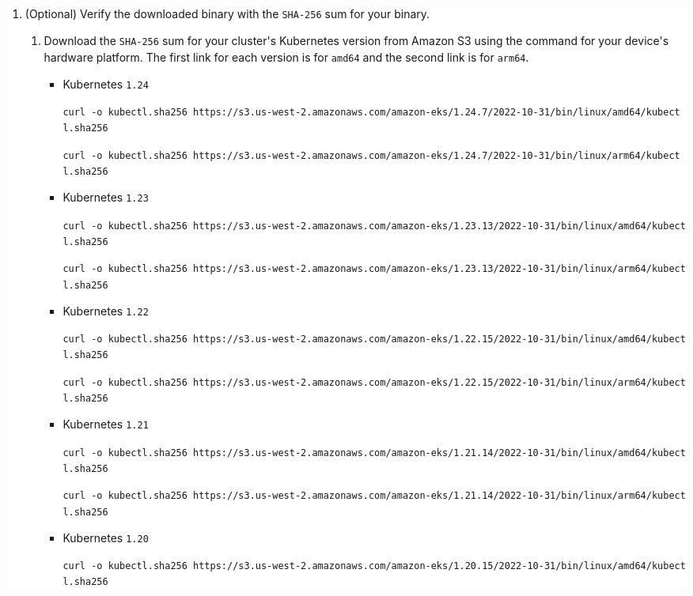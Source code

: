    1. \(Optional\) Verify the downloaded binary with the `SHA-256` sum for your binary\.

      1. Download the `SHA-256` sum for your cluster's Kubernetes version from Amazon S3 using the command for your device's hardware platform\. The first link for each version is for `amd64` and the second link is for `arm64`\.
         + Kubernetes `1.24`

           ```
           curl -o kubectl.sha256 https://s3.us-west-2.amazonaws.com/amazon-eks/1.24.7/2022-10-31/bin/linux/amd64/kubectl.sha256
           ```

           ```
           curl -o kubectl.sha256 https://s3.us-west-2.amazonaws.com/amazon-eks/1.24.7/2022-10-31/bin/linux/arm64/kubectl.sha256
           ```
         + Kubernetes `1.23`

           ```
           curl -o kubectl.sha256 https://s3.us-west-2.amazonaws.com/amazon-eks/1.23.13/2022-10-31/bin/linux/amd64/kubectl.sha256
           ```

           ```
           curl -o kubectl.sha256 https://s3.us-west-2.amazonaws.com/amazon-eks/1.23.13/2022-10-31/bin/linux/arm64/kubectl.sha256
           ```
         + Kubernetes `1.22`

           ```
           curl -o kubectl.sha256 https://s3.us-west-2.amazonaws.com/amazon-eks/1.22.15/2022-10-31/bin/linux/amd64/kubectl.sha256
           ```

           ```
           curl -o kubectl.sha256 https://s3.us-west-2.amazonaws.com/amazon-eks/1.22.15/2022-10-31/bin/linux/arm64/kubectl.sha256
           ```
         + Kubernetes `1.21`

           ```
           curl -o kubectl.sha256 https://s3.us-west-2.amazonaws.com/amazon-eks/1.21.14/2022-10-31/bin/linux/amd64/kubectl.sha256
           ```

           ```
           curl -o kubectl.sha256 https://s3.us-west-2.amazonaws.com/amazon-eks/1.21.14/2022-10-31/bin/linux/arm64/kubectl.sha256
           ```
         + Kubernetes `1.20`

           ```
           curl -o kubectl.sha256 https://s3.us-west-2.amazonaws.com/amazon-eks/1.20.15/2022-10-31/bin/linux/amd64/kubectl.sha256
           ```
